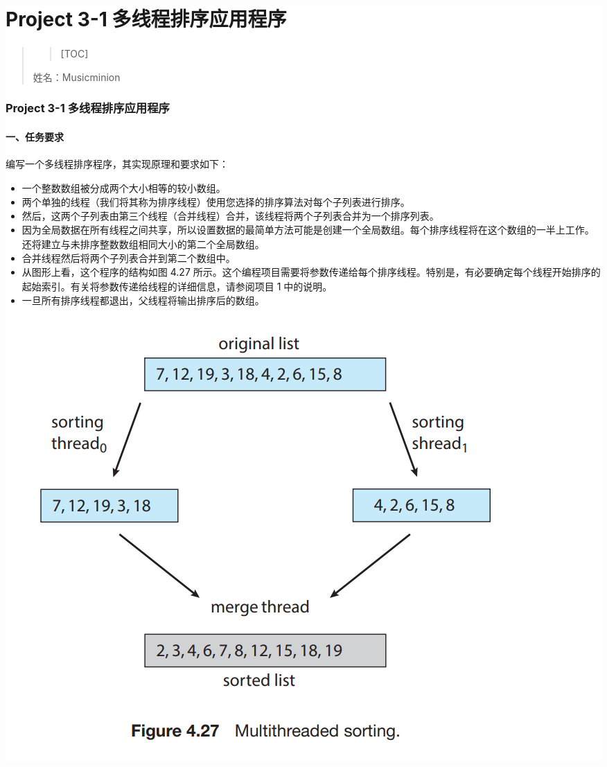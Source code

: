 # Project 3-1 多线程排序应用程序

> > [TOC]
>
> 姓名：Musicminion



### Project 3-1 多线程排序应用程序

#### 一、任务要求

编写一个多线程排序程序，其实现原理和要求如下：

- 一个整数数组被分成两个大小相等的较小数组。
- 两个单独的线程（我们将其称为排序线程）使用您选择的排序算法对每个子列表进行排序。
- 然后，这两个子列表由第三个线程（合并线程）合并，该线程将两个子列表合并为一个排序列表。
- 因为全局数据在所有线程之间共享，所以设置数据的最简单方法可能是创建一个全局数组。每个排序线程将在这个数组的一半上工作。还将建立与未排序整数数组相同大小的第二个全局数组。
- 合并线程然后将两个子列表合并到第二个数组中。
- 从图形上看，这个程序的结构如图 4.27 所示。这个编程项目需要将参数传递给每个排序线程。特别是，有必要确定每个线程开始排序的起始索引。有关将参数传递给线程的详细信息，请参阅项目 1 中的说明。
- 一旦所有排序线程都退出，父线程将输出排序后的数组。

![image-20220425131216029](Project03.assets/image-20220425131216029.png)
